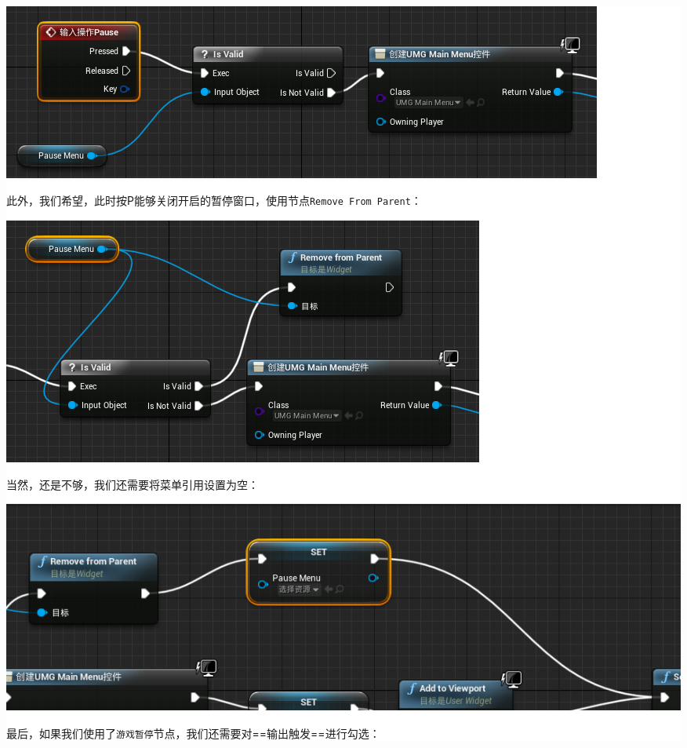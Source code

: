 ![image-20210109214235698](初识UMG.assets/image-20210109214235698.png)

此外，我们希望，此时按P能够关闭开启的暂停窗口，使用节点`Remove From Parent`：

![image-20210109214417103](初识UMG.assets/image-20210109214417103.png)

当然，还是不够，我们还需要将菜单引用设置为空：

![image-20210109214726445](初识UMG.assets/image-20210109214726445.png)

最后，如果我们使用了`游戏暂停`节点，我们还需要对==输出触发==进行勾选：
